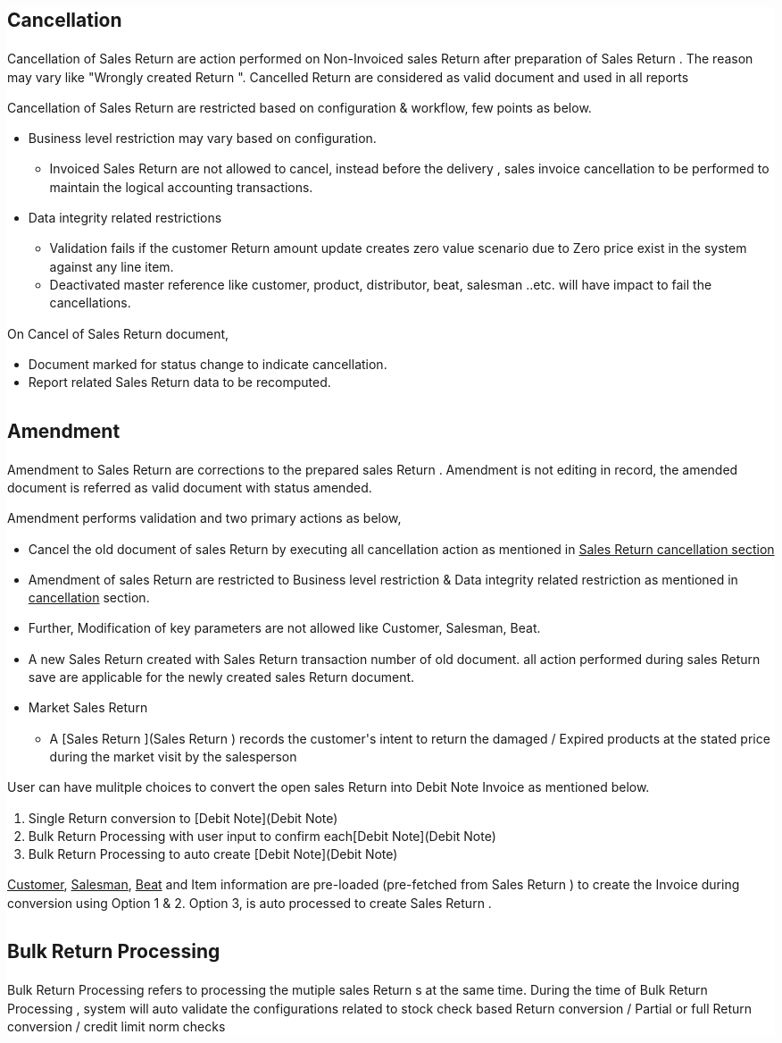 ## Cancellation 
Cancellation of Sales Return  are action performed on Non-Invoiced sales Return  after preparation of Sales Return  . The reason may vary like "Wrongly created Return  ". Cancelled Return  are considered as valid document and used in all reports

Cancellation of Sales Return  are restricted based on configuration & workflow, few points as below. 

  - Business level restriction may vary based on configuration.  
    - Invoiced Sales Return  are not allowed to cancel, instead before the delivery , sales invoice cancellation to be performed to maintain the logical accounting transactions. 

  - Data integrity related restrictions
    - Validation fails if the customer Return  amount update creates zero value scenario due to Zero price exist in the system against any line item. 
    - Deactivated master reference like customer, product, distributor, beat, salesman ..etc. will have impact to fail the cancellations. 

On Cancel of Sales Return  document, 
  - Document marked for status change to indicate cancellation. 
  - Report related Sales Return  data to be recomputed. 

## Amendment 
Amendment to Sales Return  are corrections to the prepared sales Return  . 
Amendment is not editing in record, the amended document is referred as valid document with status amended. 

Amendment performs validation and two primary actions as below, 
  - Cancel the old document of sales Return  by executing all cancellation action as mentioned in [Sales Return  cancellation section](#cancellation) 

  - Amendment of sales Return  are restricted to Business level restriction & Data integrity related restriction as mentioned in [cancellation](#cancellation) section. 

  - Further, Modification of key parameters are not allowed like Customer, Salesman, Beat.  

  - A new Sales Return  created with Sales Return  transaction number of old document. all action performed during sales Return  save are applicable for the newly created sales Return  document. 

- Market Sales Return  
  - A [Sales Return ](Sales Return ) records the customer's intent to return the damaged / Expired products at the stated price during the market visit by the salesperson

User can have mulitple choices to convert the open sales Return into Debit Note Invoice as mentioned below.  
   1. Single Return  conversion to [Debit Note](Debit Note)
   2. Bulk Return  Processing with user input to confirm each[Debit Note](Debit Note)
   3. Bulk Return  Processing to auto create [Debit Note](Debit Note)

[Customer](Customer), [Salesman](Salesman), [Beat](Beat) and Item information are pre-loaded (pre-fetched from Sales Return ) to create the Invoice during conversion using Option 1 & 2.
Option 3, is auto processed to create Sales Return  . 

## Bulk Return  Processing
Bulk Return  Processing refers to processing the mutiple sales Return s at the same time.
During the time of Bulk Return  Processing , system will auto validate the configurations related to stock check based Return  conversion / Partial or full Return  conversion / credit limit norm checks
